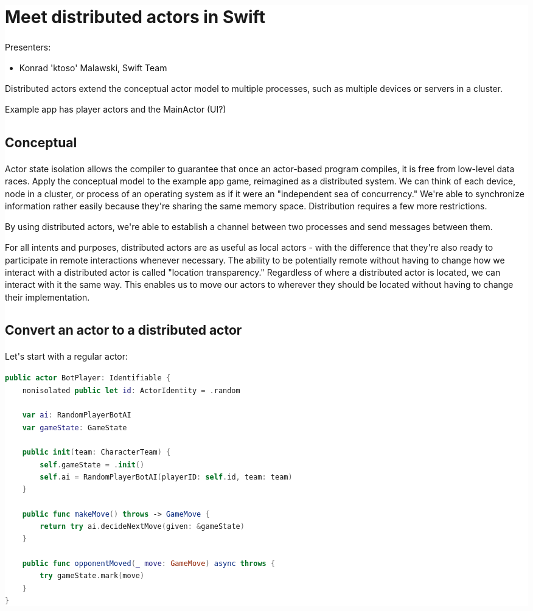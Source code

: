 # Meet distributed actors in Swift

Presenters:
- Konrad 'ktoso' Malawski, Swift Team

Distributed actors extend the conceptual actor model to multiple processes, such as multiple devices or servers in a cluster.

Example app has player actors and the MainActor (UI?)

## Conceptual

Actor state isolation allows the compiler to guarantee that once an actor-based program compiles, it is free from low-level data races.
Apply the conceptual model to the example app game, reimagined as a distributed system. 
We can think of each device, node in a cluster, or process of an operating system as if it were an "independent sea of concurrency." 
We're able to synchronize information rather easily because they're sharing the same memory space. Distribution requires a few more restrictions.

By using distributed actors, we're able to establish a channel between two processes and send messages between them.

For all intents and purposes, distributed actors are as useful as local actors - with the difference that they're also ready to participate in remote interactions whenever necessary.
The ability to be potentially remote without having to change how we interact with a distributed actor is called "location transparency." Regardless of where a distributed actor is located, we can interact with it the same way. This enables us to move our actors to wherever they should be located without having to change their implementation.

## Convert an actor to a distributed actor

Let's start with a regular actor:

```swift
public actor BotPlayer: Identifiable {
    nonisolated public let id: ActorIdentity = .random
    
    var ai: RandomPlayerBotAI
    var gameState: GameState
    
    public init(team: CharacterTeam) {
        self.gameState = .init()
        self.ai = RandomPlayerBotAI(playerID: self.id, team: team)
    }
    
    public func makeMove() throws -> GameMove {
        return try ai.decideNextMove(given: &gameState)
    }
    
    public func opponentMoved(_ move: GameMove) async throws {
        try gameState.mark(move)
    }
}
```
